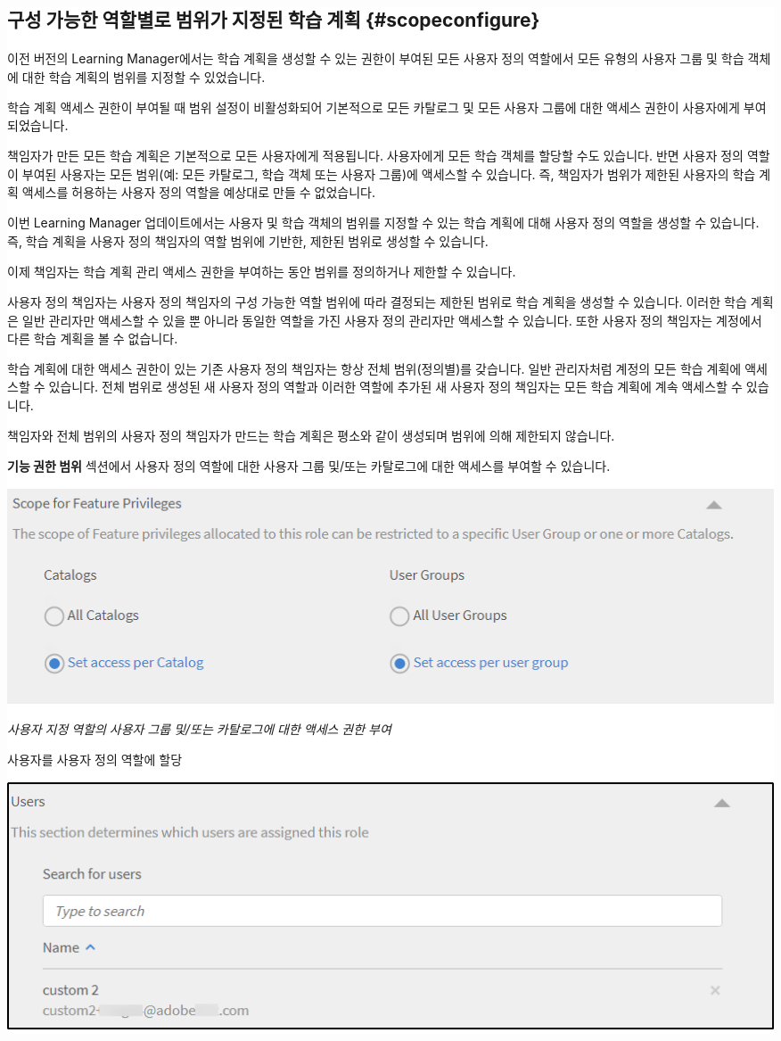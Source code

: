 ## 구성 가능한 역할별로 범위가 지정된 학습 계획 {#scopeconfigure}

이전 버전의 Learning Manager에서는 학습 계획을 생성할 수 있는 권한이 부여된 모든 사용자 정의 역할에서 모든 유형의 사용자 그룹 및 학습 객체에 대한 학습 계획의 범위를 지정할 수 있었습니다.

학습 계획 액세스 권한이 부여될 때 범위 설정이 비활성화되어 기본적으로 모든 카탈로그 및 모든 사용자 그룹에 대한 액세스 권한이 사용자에게 부여되었습니다.

책임자가 만든 모든 학습 계획은 기본적으로 모든 사용자에게 적용됩니다. 사용자에게 모든 학습 객체를 할당할 수도 있습니다. 반면 사용자 정의 역할이 부여된 사용자는 모든 범위(예: 모든 카탈로그, 학습 객체 또는 사용자 그룹)에 액세스할 수 있습니다. 즉, 책임자가 범위가 제한된 사용자의 학습 계획 액세스를 허용하는 사용자 정의 역할을 예상대로 만들 수 없었습니다.

이번 Learning Manager 업데이트에서는 사용자 및 학습 객체의 범위를 지정할 수 있는 학습 계획에 대해 사용자 정의 역할을 생성할 수 있습니다. 즉, 학습 계획을 사용자 정의 책임자의 역할 범위에 기반한, 제한된 범위로 생성할 수 있습니다.

이제 책임자는 학습 계획 관리 액세스 권한을 부여하는 동안 범위를 정의하거나 제한할 수 있습니다.

사용자 정의 책임자는 사용자 정의 책임자의 구성 가능한 역할 범위에 따라 결정되는 제한된 범위로 학습 계획을 생성할 수 있습니다. 이러한 학습 계획은 일반 관리자만 액세스할 수 있을 뿐 아니라 동일한 역할을 가진 사용자 정의 관리자만 액세스할 수 있습니다. 또한 사용자 정의 책임자는 계정에서 다른 학습 계획을 볼 수 없습니다.

학습 계획에 대한 액세스 권한이 있는 기존 사용자 정의 책임자는 항상 전체 범위(정의별)를 갖습니다. 일반 관리자처럼 계정의 모든 학습 계획에 액세스할 수 있습니다. 전체 범위로 생성된 새 사용자 정의 역할과 이러한 역할에 추가된 새 사용자 정의 책임자는 모든 학습 계획에 계속 액세스할 수 있습니다.

책임자와 전체 범위의 사용자 정의 책임자가 만드는 학습 계획은 평소와 같이 생성되며 범위에 의해 제한되지 않습니다.

**기능 권한 범위** 섹션에서 사용자 정의 역할에 대한 사용자 그룹 및/또는 카탈로그에 대한 액세스를 부여할 수 있습니다.

![](assets/scope-for-featureprivileges.png)

*사용자 지정 역할의 사용자 그룹 및/또는 카탈로그에 대한 액세스 권한 부여*

사용자를 사용자 정의 역할에 할당

![](assets/assign-users-to-customrole.png)
